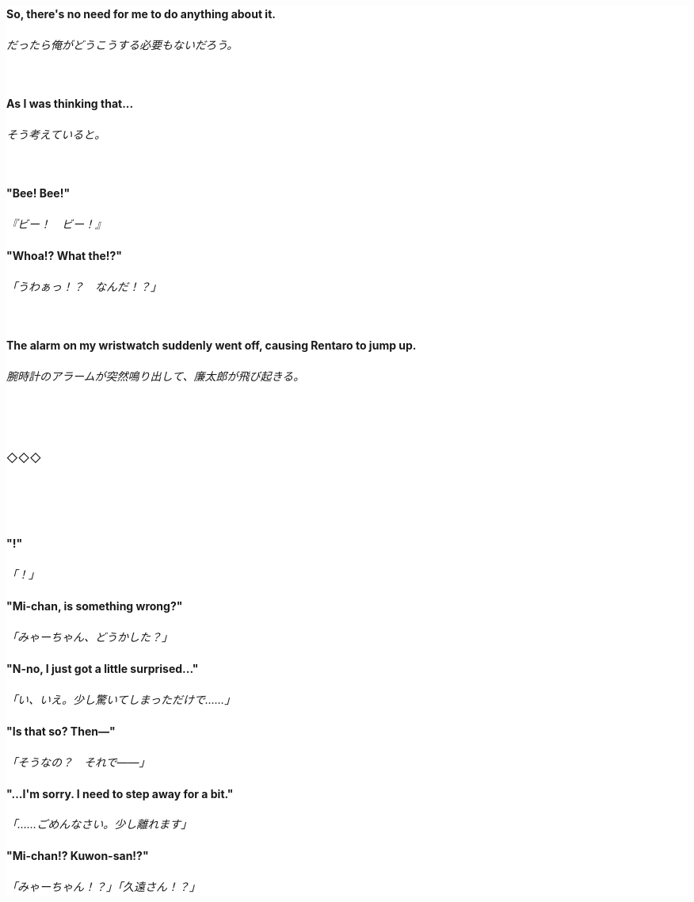 #### So, there's no need for me to do anything about it.

*だったら俺がどうこうする必要もないだろう。*

&nbsp;

#### As I was thinking that...

*そう考えていると。*

&nbsp;

#### "Bee! Bee!"

*『ビー！　ビー！』*

#### "Whoa!? What the!?"

*「うわぁっ！？　なんだ！？」*

&nbsp;

#### The alarm on my wristwatch suddenly went off, causing Rentaro to jump up.

*腕時計のアラームが突然鳴り出して、廉太郎が飛び起きる。*

&nbsp;

&nbsp;

◇◇◇

&nbsp;

&nbsp;

#### "!"

*「！」*

#### "Mi-chan, is something wrong?"

*「みゃーちゃん、どうかした？」*

#### "N-no, I just got a little surprised..."

*「い、いえ。少し驚いてしまっただけで……」*

#### "Is that so? Then—"

*「そうなの？　それで――」*

#### "…I'm sorry. I need to step away for a bit."

*「……ごめんなさい。少し離れます」*

#### "Mi-chan!? Kuwon-san!?"

*「みゃーちゃん！？」「久遠さん！？」*

